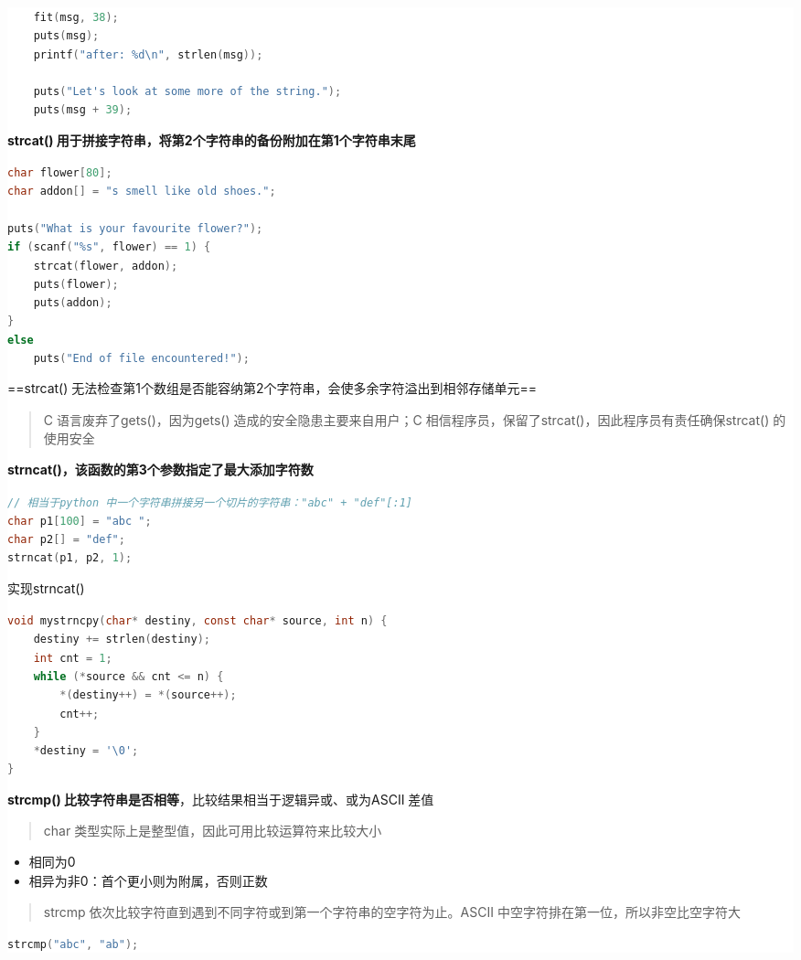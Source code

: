 ``` C
    fit(msg, 38);
    puts(msg);
    printf("after: %d\n", strlen(msg));

    puts("Let's look at some more of the string.");
    puts(msg + 39);
```

**strcat() 用于拼接字符串，将第2个字符串的备份附加在第1个字符串末尾**
``` C
char flower[80];
char addon[] = "s smell like old shoes.";

puts("What is your favourite flower?");
if (scanf("%s", flower) == 1) {
	strcat(flower, addon);
	puts(flower);
	puts(addon);
}
else
	puts("End of file encountered!");
```

==strcat() 无法检查第1个数组是否能容纳第2个字符串，会使多余字符溢出到相邻存储单元==
> C 语言废弃了gets()，因为gets() 造成的安全隐患主要来自用户；C 相信程序员，保留了strcat()，因此程序员有责任确保strcat() 的使用安全

**strncat()，该函数的第3个参数指定了最大添加字符数**
``` C
// 相当于python 中一个字符串拼接另一个切片的字符串："abc" + "def"[:1]
char p1[100] = "abc ";
char p2[] = "def";
strncat(p1, p2, 1);
```

实现strncat()
``` C
void mystrncpy(char* destiny, const char* source, int n) {
	destiny += strlen(destiny);
	int cnt = 1;
	while (*source && cnt <= n) {
		*(destiny++) = *(source++);
		cnt++;
	}
	*destiny = '\0';
}
```

**strcmp() 比较字符串是否相等**，比较结果相当于逻辑异或、或为ASCII 差值
> char 类型实际上是整型值，因此可用比较运算符来比较大小
+ 相同为0
+ 相异为非0：首个更小则为附属，否则正数
> strcmp 依次比较字符直到遇到不同字符或到第一个字符串的空字符为止。ASCII 中空字符排在第一位，所以非空比空字符大
``` C
strcmp("abc", "ab");
```
